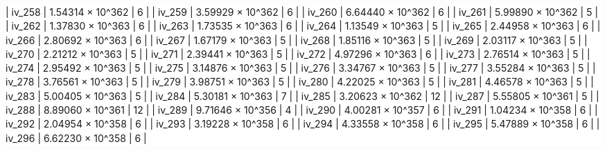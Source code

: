 | iv_258 | 1.54314 × 10^362 | 6 |
| iv_259 | 3.59929 × 10^362 | 6 |
| iv_260 | 6.64440 × 10^362 | 6 |
| iv_261 | 5.99890 × 10^362 | 5 |
| iv_262 | 1.37830 × 10^363 | 6 |
| iv_263 | 1.73535 × 10^363 | 6 |
| iv_264 | 1.13549 × 10^363 | 5 |
| iv_265 | 2.44958 × 10^363 | 6 |
| iv_266 | 2.80692 × 10^363 | 6 |
| iv_267 | 1.67179 × 10^363 | 5 |
| iv_268 | 1.85116 × 10^363 | 5 |
| iv_269 | 2.03117 × 10^363 | 5 |
| iv_270 | 2.21212 × 10^363 | 5 |
| iv_271 | 2.39441 × 10^363 | 5 |
| iv_272 | 4.97296 × 10^363 | 6 |
| iv_273 | 2.76514 × 10^363 | 5 |
| iv_274 | 2.95492 × 10^363 | 5 |
| iv_275 | 3.14876 × 10^363 | 5 |
| iv_276 | 3.34767 × 10^363 | 5 |
| iv_277 | 3.55284 × 10^363 | 5 |
| iv_278 | 3.76561 × 10^363 | 5 |
| iv_279 | 3.98751 × 10^363 | 5 |
| iv_280 | 4.22025 × 10^363 | 5 |
| iv_281 | 4.46578 × 10^363 | 5 |
| iv_283 | 5.00405 × 10^363 | 5 |
| iv_284 | 5.30181 × 10^363 | 7 |
| iv_285 | 3.20623 × 10^362 | 12 |
| iv_287 | 5.55805 × 10^361 | 5 |
| iv_288 | 8.89060 × 10^361 | 12 |
| iv_289 | 9.71646 × 10^356 | 4 |
| iv_290 | 4.00281 × 10^357 | 6 |
| iv_291 | 1.04234 × 10^358 | 6 |
| iv_292 | 2.04954 × 10^358 | 6 |
| iv_293 | 3.19228 × 10^358 | 6 |
| iv_294 | 4.33558 × 10^358 | 6 |
| iv_295 | 5.47889 × 10^358 | 6 |
| iv_296 | 6.62230 × 10^358 | 6 |